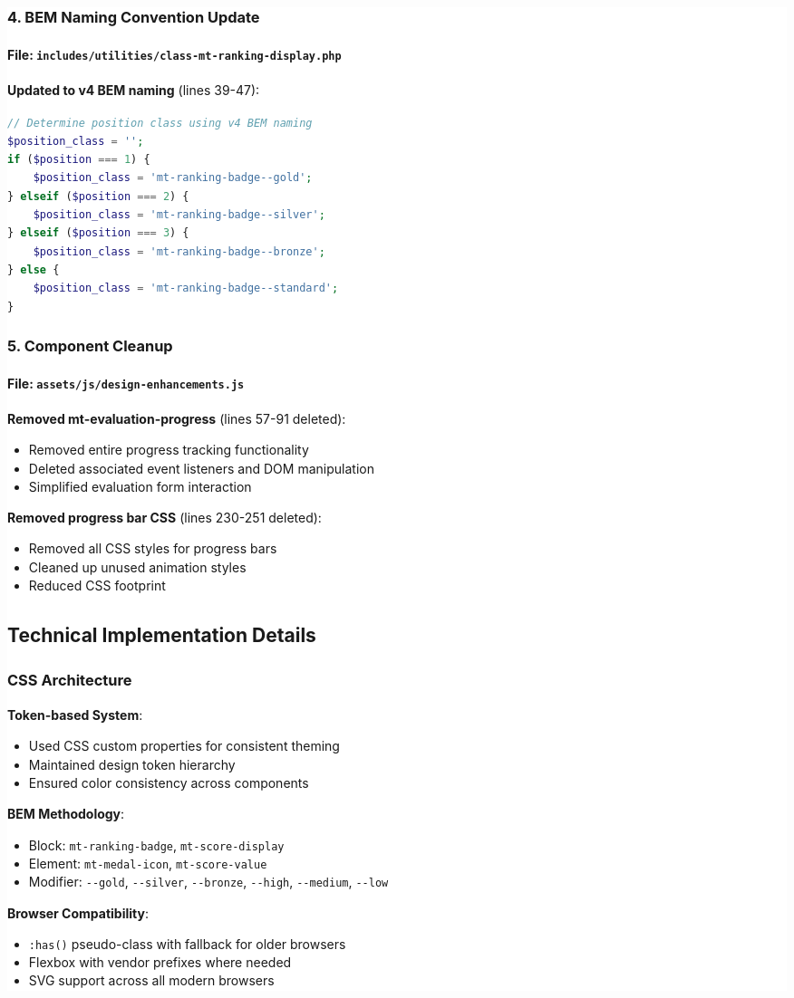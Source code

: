### 4. BEM Naming Convention Update

#### File: `includes/utilities/class-mt-ranking-display.php`

**Updated to v4 BEM naming** (lines 39-47):
```php
// Determine position class using v4 BEM naming
$position_class = '';
if ($position === 1) {
    $position_class = 'mt-ranking-badge--gold';
} elseif ($position === 2) {
    $position_class = 'mt-ranking-badge--silver';
} elseif ($position === 3) {
    $position_class = 'mt-ranking-badge--bronze';
} else {
    $position_class = 'mt-ranking-badge--standard';
}
```

### 5. Component Cleanup

#### File: `assets/js/design-enhancements.js`

**Removed mt-evaluation-progress** (lines 57-91 deleted):
- Removed entire progress tracking functionality
- Deleted associated event listeners and DOM manipulation
- Simplified evaluation form interaction

**Removed progress bar CSS** (lines 230-251 deleted):
- Removed all CSS styles for progress bars
- Cleaned up unused animation styles
- Reduced CSS footprint

## Technical Implementation Details

### CSS Architecture

**Token-based System**:
- Used CSS custom properties for consistent theming
- Maintained design token hierarchy
- Ensured color consistency across components

**BEM Methodology**:
- Block: `mt-ranking-badge`, `mt-score-display`
- Element: `mt-medal-icon`, `mt-score-value`
- Modifier: `--gold`, `--silver`, `--bronze`, `--high`, `--medium`, `--low`

**Browser Compatibility**:
- `:has()` pseudo-class with fallback for older browsers
- Flexbox with vendor prefixes where needed
- SVG support across all modern browsers
